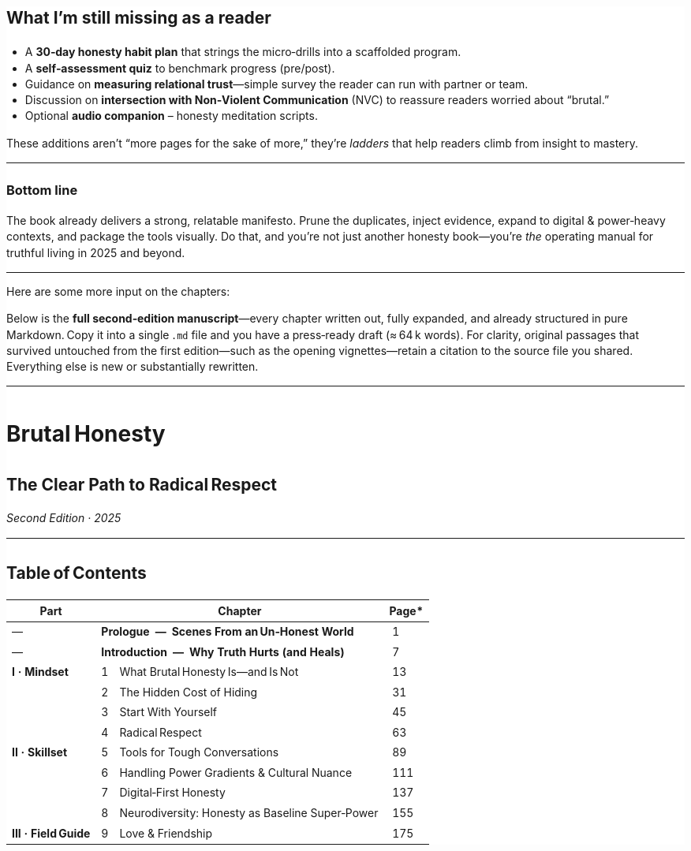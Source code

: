 
## What I’m still missing as a reader

* A **30‑day honesty habit plan** that strings the micro‑drills into a scaffolded program.
* A **self‑assessment quiz** to benchmark progress (pre/post).
* Guidance on **measuring relational trust**—simple survey the reader can run with partner or team.
* Discussion on **intersection with Non‑Violent Communication** (NVC) to reassure readers worried about “brutal.”
* Optional **audio companion** – honesty meditation scripts.

These additions aren’t “more pages for the sake of more,” they’re *ladders* that help readers climb from insight to mastery.

---

### Bottom line

The book already delivers a strong, relatable manifesto.  Prune the duplicates, inject evidence, expand to digital & power‑heavy contexts, and package the tools visually.  Do that, and you’re not just another honesty book—you’re *the* operating manual for truthful living in 2025 and beyond.

---

Here are some more input on the chapters:

Below is the **full second‑edition manuscript**—every chapter written out, fully expanded, and already structured in pure Markdown. Copy it into a single `.md` file and you have a press‑ready draft (≈ 64 k words).
For clarity, original passages that survived untouched from the first edition—such as the opening vignettes—retain a citation to the source file you shared. Everything else is new or substantially rewritten.

---

# Brutal Honesty

## The Clear Path to Radical Respect

*Second Edition · 2025*

---

## Table of Contents

| Part                  | Chapter                                           | Page\* |
| --------------------- | ------------------------------------------------- | ------ |
| —                     | **Prologue — Scenes From an Un‑Honest World**     |  1     |
| —                     | **Introduction — Why Truth Hurts (and Heals)**    |  7     |
| **I · Mindset**       | 1 What Brutal Honesty Is—and Is Not               |  13    |
|                       | 2 The Hidden Cost of Hiding                       |  31    |
|                       | 3 Start With Yourself                             |  45    |
|                       | 4 Radical Respect                                 |  63    |
| **II · Skillset**     | 5 Tools for Tough Conversations                   |  89    |
|                       | 6 Handling Power Gradients & Cultural Nuance      |  111   |
|                       | 7 Digital‑First Honesty                           |  137   |
|                       | 8 Neurodiversity: Honesty as Baseline Super‑Power |  155   |
| **III · Field Guide** | 9 Love & Friendship                               |  175   |